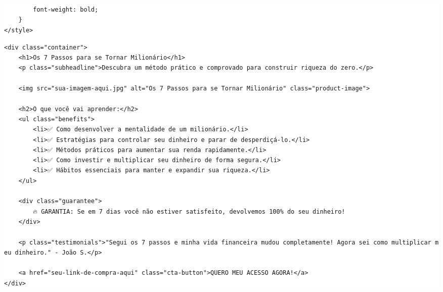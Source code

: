             font-weight: bold;
        }
    </style>
</head>
<body>

    <div class="container">
        <h1>Os 7 Passos para se Tornar Milionário</h1>
        <p class="subheadline">Descubra um método prático e comprovado para construir riqueza do zero.</p>

        <img src="sua-imagem-aqui.jpg" alt="Os 7 Passos para se Tornar Milionário" class="product-image">

        <h2>O que você vai aprender:</h2>
        <ul class="benefits">
            <li>✅ Como desenvolver a mentalidade de um milionário.</li>
            <li>✅ Estratégias para controlar seu dinheiro e parar de desperdiçá-lo.</li>
            <li>✅ Métodos práticos para aumentar sua renda rapidamente.</li>
            <li>✅ Como investir e multiplicar seu dinheiro de forma segura.</li>
            <li>✅ Hábitos essenciais para manter e expandir sua riqueza.</li>
        </ul>

        <div class="guarantee">
            🔥 GARANTIA: Se em 7 dias você não estiver satisfeito, devolvemos 100% do seu dinheiro!
        </div>

        <p class="testimonials">"Segui os 7 passos e minha vida financeira mudou completamente! Agora sei como multiplicar meu dinheiro." - João S.</p>

        <a href="seu-link-de-compra-aqui" class="cta-button">QUERO MEU ACESSO AGORA!</a>
    </div>

</body>
</html>
